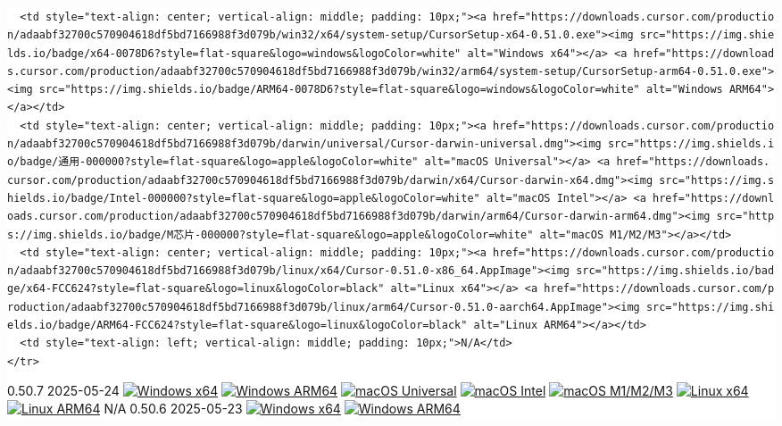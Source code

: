       <td style="text-align: center; vertical-align: middle; padding: 10px;"><a href="https://downloads.cursor.com/production/adaabf32700c570904618df5bd7166988f3d079b/win32/x64/system-setup/CursorSetup-x64-0.51.0.exe"><img src="https://img.shields.io/badge/x64-0078D6?style=flat-square&logo=windows&logoColor=white" alt="Windows x64"></a> <a href="https://downloads.cursor.com/production/adaabf32700c570904618df5bd7166988f3d079b/win32/arm64/system-setup/CursorSetup-arm64-0.51.0.exe"><img src="https://img.shields.io/badge/ARM64-0078D6?style=flat-square&logo=windows&logoColor=white" alt="Windows ARM64"></a></td>
      <td style="text-align: center; vertical-align: middle; padding: 10px;"><a href="https://downloads.cursor.com/production/adaabf32700c570904618df5bd7166988f3d079b/darwin/universal/Cursor-darwin-universal.dmg"><img src="https://img.shields.io/badge/通用-000000?style=flat-square&logo=apple&logoColor=white" alt="macOS Universal"></a> <a href="https://downloads.cursor.com/production/adaabf32700c570904618df5bd7166988f3d079b/darwin/x64/Cursor-darwin-x64.dmg"><img src="https://img.shields.io/badge/Intel-000000?style=flat-square&logo=apple&logoColor=white" alt="macOS Intel"></a> <a href="https://downloads.cursor.com/production/adaabf32700c570904618df5bd7166988f3d079b/darwin/arm64/Cursor-darwin-arm64.dmg"><img src="https://img.shields.io/badge/M芯片-000000?style=flat-square&logo=apple&logoColor=white" alt="macOS M1/M2/M3"></a></td>
      <td style="text-align: center; vertical-align: middle; padding: 10px;"><a href="https://downloads.cursor.com/production/adaabf32700c570904618df5bd7166988f3d079b/linux/x64/Cursor-0.51.0-x86_64.AppImage"><img src="https://img.shields.io/badge/x64-FCC624?style=flat-square&logo=linux&logoColor=black" alt="Linux x64"></a> <a href="https://downloads.cursor.com/production/adaabf32700c570904618df5bd7166988f3d079b/linux/arm64/Cursor-0.51.0-aarch64.AppImage"><img src="https://img.shields.io/badge/ARM64-FCC624?style=flat-square&logo=linux&logoColor=black" alt="Linux ARM64"></a></td>
      <td style="text-align: left; vertical-align: middle; padding: 10px;">N/A</td>
    </tr>
  <tr>
      <td style="text-align: center; vertical-align: middle; padding: 10px;">0.50.7</td>
      <td style="text-align: center; vertical-align: middle; padding: 10px;">2025-05-24</td>
      <td style="text-align: center; vertical-align: middle; padding: 10px;"><a href="https://downloads.cursor.com/production/02270c8441bdc4b2fdbc30e6f470a589ec78d60d/win32/x64/system-setup/CursorSetup-x64-0.50.7.exe"><img src="https://img.shields.io/badge/x64-0078D6?style=flat-square&logo=windows&logoColor=white" alt="Windows x64"></a> <a href="https://downloads.cursor.com/production/02270c8441bdc4b2fdbc30e6f470a589ec78d60d/win32/arm64/system-setup/CursorSetup-arm64-0.50.7.exe"><img src="https://img.shields.io/badge/ARM64-0078D6?style=flat-square&logo=windows&logoColor=white" alt="Windows ARM64"></a></td>
      <td style="text-align: center; vertical-align: middle; padding: 10px;"><a href="https://downloads.cursor.com/production/02270c8441bdc4b2fdbc30e6f470a589ec78d60d/darwin/universal/Cursor-darwin-universal.dmg"><img src="https://img.shields.io/badge/通用-000000?style=flat-square&logo=apple&logoColor=white" alt="macOS Universal"></a> <a href="https://downloads.cursor.com/production/02270c8441bdc4b2fdbc30e6f470a589ec78d60d/darwin/x64/Cursor-darwin-x64.dmg"><img src="https://img.shields.io/badge/Intel-000000?style=flat-square&logo=apple&logoColor=white" alt="macOS Intel"></a> <a href="https://downloads.cursor.com/production/02270c8441bdc4b2fdbc30e6f470a589ec78d60d/darwin/arm64/Cursor-darwin-arm64.dmg"><img src="https://img.shields.io/badge/M芯片-000000?style=flat-square&logo=apple&logoColor=white" alt="macOS M1/M2/M3"></a></td>
      <td style="text-align: center; vertical-align: middle; padding: 10px;"><a href="https://downloads.cursor.com/production/02270c8441bdc4b2fdbc30e6f470a589ec78d60d/linux/x64/Cursor-0.50.7-x86_64.AppImage"><img src="https://img.shields.io/badge/x64-FCC624?style=flat-square&logo=linux&logoColor=black" alt="Linux x64"></a> <a href="https://downloads.cursor.com/production/02270c8441bdc4b2fdbc30e6f470a589ec78d60d/linux/arm64/Cursor-0.50.7-aarch64.AppImage"><img src="https://img.shields.io/badge/ARM64-FCC624?style=flat-square&logo=linux&logoColor=black" alt="Linux ARM64"></a></td>
      <td style="text-align: left; vertical-align: middle; padding: 10px;">N/A</td>
    </tr>
  <tr>
      <td style="text-align: center; vertical-align: middle; padding: 10px;">0.50.6</td>
      <td style="text-align: center; vertical-align: middle; padding: 10px;">2025-05-23</td>
      <td style="text-align: center; vertical-align: middle; padding: 10px;"><a href="https://downloads.cursor.com/production/f3f2ad556456ff2df80332923bb1e2a818110d1b/win32/x64/system-setup/CursorSetup-x64-0.50.6.exe"><img src="https://img.shields.io/badge/x64-0078D6?style=flat-square&logo=windows&logoColor=white" alt="Windows x64"></a> <a href="https://downloads.cursor.com/production/f3f2ad556456ff2df80332923bb1e2a818110d1b/win32/arm64/system-setup/CursorSetup-arm64-0.50.6.exe"><img src="https://img.shields.io/badge/ARM64-0078D6?style=flat-square&logo=windows&logoColor=white" alt="Windows ARM64"></a></td>